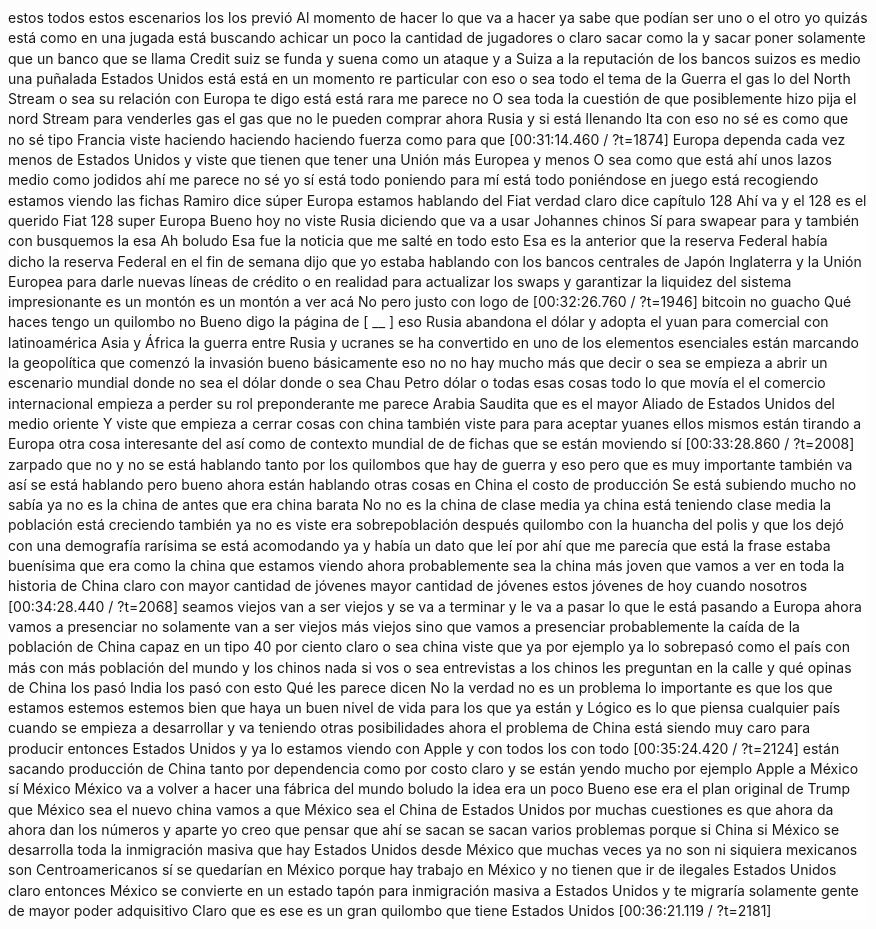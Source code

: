 estos todos estos escenarios los los previó Al momento de hacer lo que va a hacer ya sabe que podían ser uno o el otro yo quizás está como en una jugada está buscando achicar un poco la cantidad de jugadores o claro sacar como la y sacar poner solamente que un banco que se llama Credit suiz se funda y suena como un ataque y a Suiza a la reputación de los bancos suizos es medio una puñalada Estados Unidos está está en un momento re particular con eso o sea todo el tema de la Guerra el gas lo del North Stream o sea su relación con Europa te digo está está rara me parece no O sea toda la cuestión de que posiblemente hizo pija el nord Stream para venderles gas el gas que no le pueden comprar ahora Rusia y si está llenando Ita con eso no sé es como que no sé tipo Francia viste haciendo haciendo haciendo fuerza como para que 
[00:31:14.460 / ?t=1874]
Europa dependa cada vez menos de Estados Unidos y viste que tienen que tener una Unión más Europea y menos O sea como que está ahí unos lazos medio como jodidos ahí me parece no sé yo sí está todo poniendo para mí está todo poniéndose en juego está recogiendo estamos viendo las fichas Ramiro dice súper Europa estamos hablando del Fiat verdad claro dice capítulo 128 Ahí va y el 128 es el querido Fiat 128 super Europa Bueno hoy no viste Rusia diciendo que va a usar Johannes chinos Sí para swapear para y también con busquemos la esa Ah boludo Esa fue la noticia que me salté en todo esto Esa es la anterior que la reserva Federal había dicho la reserva Federal en el fin de semana dijo que yo estaba hablando con los bancos centrales de Japón Inglaterra y la Unión Europea para darle nuevas líneas de crédito o en realidad para actualizar los swaps y garantizar la liquidez del sistema impresionante es un montón es un montón a ver acá No pero justo con logo de 
[00:32:26.760 / ?t=1946]
bitcoin no guacho Qué haces tengo un quilombo no Bueno digo la página de [&nbsp;__&nbsp;] eso Rusia abandona el dólar y adopta el yuan para comercial con latinoamérica Asia y África la guerra entre Rusia y ucranes se ha convertido en uno de los elementos esenciales están marcando la geopolítica que comenzó la invasión bueno básicamente eso no no hay mucho más que decir o sea se empieza a abrir un escenario mundial donde no sea el dólar donde o sea Chau Petro dólar o todas esas cosas todo lo que movía el el comercio internacional empieza a perder su rol preponderante me parece Arabia Saudita que es el mayor Aliado de Estados Unidos del medio oriente Y viste que empieza a cerrar cosas con china también viste para para aceptar yuanes ellos mismos están tirando a Europa otra cosa interesante del así como de contexto mundial de de fichas que se están moviendo sí 
[00:33:28.860 / ?t=2008]
zarpado que no y no se está hablando tanto por los quilombos que hay de guerra y eso pero que es muy importante también va así se está hablando pero bueno ahora están hablando otras cosas en China el costo de producción Se está subiendo mucho no sabía ya no es la china de antes que era china barata No no es la china de clase media ya china está teniendo clase media la población está creciendo también ya no es viste era sobrepoblación después quilombo con la huancha del polis y que los dejó con una demografía rarísima se está acomodando ya y había un dato que leí por ahí que me parecía que está la frase estaba buenísima que era como la china que estamos viendo ahora probablemente sea la china más joven que vamos a ver en toda la historia de China claro con mayor cantidad de jóvenes mayor cantidad de jóvenes estos jóvenes de hoy cuando nosotros 
[00:34:28.440 / ?t=2068]
seamos viejos van a ser viejos y se va a terminar y le va a pasar lo que le está pasando a Europa ahora vamos a presenciar no solamente van a ser viejos más viejos sino que vamos a presenciar probablemente la caída de la población de China capaz en un tipo 40 por ciento claro o sea china viste que ya por ejemplo ya lo sobrepasó como el país con más con más población del mundo y los chinos nada si vos o sea entrevistas a los chinos les preguntan en la calle y qué opinas de China los pasó India los pasó con esto Qué les parece dicen No la verdad no es un problema lo importante es que los que estamos estemos estemos bien que haya un buen nivel de vida para los que ya están y Lógico es lo que piensa cualquier país cuando se empieza a desarrollar y va teniendo otras posibilidades ahora el problema de China está siendo muy caro para producir entonces Estados Unidos y ya lo estamos viendo con Apple y con todos los con todo 
[00:35:24.420 / ?t=2124]
están sacando producción de China tanto por dependencia como por costo claro y se están yendo mucho por ejemplo Apple a México sí México México va a volver a hacer una fábrica del mundo boludo la idea era un poco Bueno ese era el plan original de Trump que México sea el nuevo china vamos a que México sea el China de Estados Unidos por muchas cuestiones es que ahora da ahora dan los números y aparte yo creo que pensar que ahí se sacan se sacan varios problemas porque si China si México se desarrolla toda la inmigración masiva que hay Estados Unidos desde México que muchas veces ya no son ni siquiera mexicanos son Centroamericanos sí se quedarían en México porque hay trabajo en México y no tienen que ir de ilegales Estados Unidos claro entonces México se convierte en un estado tapón para inmigración masiva a Estados Unidos y te migraría solamente gente de mayor poder adquisitivo Claro que es ese es un gran quilombo que tiene Estados Unidos 
[00:36:21.119 / ?t=2181]